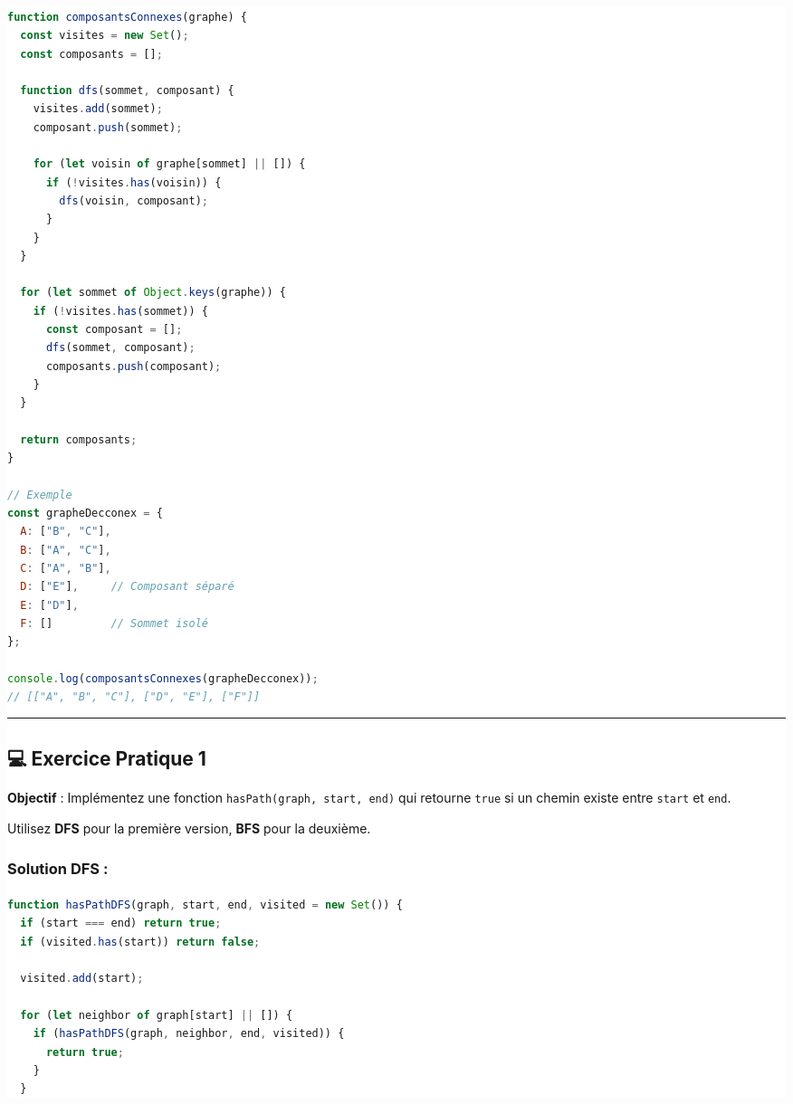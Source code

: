 ```javascript
function composantsConnexes(graphe) {
  const visites = new Set();
  const composants = [];

  function dfs(sommet, composant) {
    visites.add(sommet);
    composant.push(sommet);

    for (let voisin of graphe[sommet] || []) {
      if (!visites.has(voisin)) {
        dfs(voisin, composant);
      }
    }
  }

  for (let sommet of Object.keys(graphe)) {
    if (!visites.has(sommet)) {
      const composant = [];
      dfs(sommet, composant);
      composants.push(composant);
    }
  }

  return composants;
}

// Exemple
const grapheDecconex = {
  A: ["B", "C"],
  B: ["A", "C"],
  C: ["A", "B"],
  D: ["E"],     // Composant séparé
  E: ["D"],
  F: []         // Sommet isolé
};

console.log(composantsConnexes(grapheDecconex));
// [["A", "B", "C"], ["D", "E"], ["F"]]
```

---

## 💻 Exercice Pratique 1

**Objectif** : Implémentez une fonction `hasPath(graph, start, end)` qui retourne `true` si un chemin existe entre `start` et `end`.

Utilisez **DFS** pour la première version, **BFS** pour la deuxième.

### Solution DFS :
```javascript
function hasPathDFS(graph, start, end, visited = new Set()) {
  if (start === end) return true;
  if (visited.has(start)) return false;

  visited.add(start);

  for (let neighbor of graph[start] || []) {
    if (hasPathDFS(graph, neighbor, end, visited)) {
      return true;
    }
  }

```